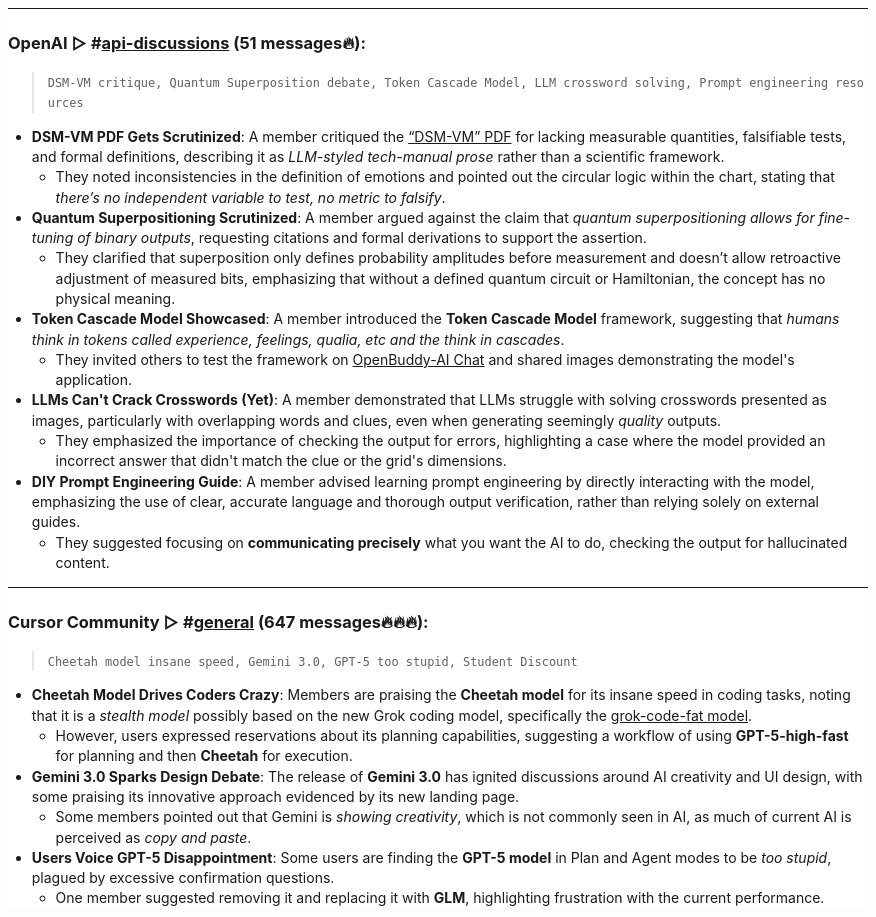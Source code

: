 
  

---


### **OpenAI ▷ #[api-discussions](https://discord.com/channels/974519864045756446/1046317269069864970/1427378109753200882)** (51 messages🔥): 

> `DSM-VM critique, Quantum Superposition debate, Token Cascade Model, LLM crossword solving, Prompt engineering resources` 


- **DSM-VM PDF Gets Scrutinized**: A member critiqued the [“DSM-VM” PDF](https://example.com/hypothetical-dsm-vm-link) for lacking measurable quantities, falsifiable tests, and formal definitions, describing it as *LLM-styled tech-manual prose* rather than a scientific framework.
   - They noted inconsistencies in the definition of emotions and pointed out the circular logic within the chart, stating that *there’s no independent variable to test, no metric to falsify*.
- **Quantum Superpositioning Scrutinized**: A member argued against the claim that *quantum superpositioning allows for fine-tuning of binary outputs*, requesting citations and formal derivations to support the assertion.
   - They clarified that superposition only defines probability amplitudes before measurement and doesn’t allow retroactive adjustment of measured bits, emphasizing that without a defined quantum circuit or Hamiltonian, the concept has no physical meaning.
- **Token Cascade Model Showcased**: A member introduced the **Token Cascade Model** framework, suggesting that *humans think in tokens called experience, feelings, qualia, etc and the think in cascades*.
   - They invited others to test the framework on [OpenBuddy-AI Chat](https://example.com/hypothetical-openbuddy-link) and shared images demonstrating the model's application.
- **LLMs Can't Crack Crosswords (Yet)**: A member demonstrated that LLMs struggle with solving crosswords presented as images, particularly with overlapping words and clues, even when generating seemingly *quality* outputs.
   - They emphasized the importance of checking the output for errors, highlighting a case where the model provided an incorrect answer that didn't match the clue or the grid's dimensions.
- **DIY Prompt Engineering Guide**: A member advised learning prompt engineering by directly interacting with the model, emphasizing the use of clear, accurate language and thorough output verification, rather than relying solely on external guides.
   - They suggested focusing on **communicating precisely** what you want the AI to do, checking the output for hallucinated content.


  

---


### **Cursor Community ▷ #[general](https://discord.com/channels/1074847526655643750/1074847527708393565/1427376181098971178)** (647 messages🔥🔥🔥): 

> `Cheetah model insane speed, Gemini 3.0, GPT-5 too stupid, Student Discount` 


- ****Cheetah Model Drives Coders Crazy****: Members are praising the **Cheetah model** for its insane speed in coding tasks, noting that it is a *stealth model* possibly based on the new Grok coding model, specifically the [grok-code-fat model](https://x.com/Sake187237/status/1977848138741526963).
   - However, users expressed reservations about its planning capabilities, suggesting a workflow of using **GPT-5-high-fast** for planning and then **Cheetah** for execution.
- ****Gemini 3.0 Sparks Design Debate****: The release of **Gemini 3.0** has ignited discussions around AI creativity and UI design, with some praising its innovative approach evidenced by its new landing page.
   - Some members pointed out that Gemini is *showing creativity*, which is not commonly seen in AI, as much of current AI is perceived as *copy and paste*.
- ****Users Voice GPT-5 Disappointment****: Some users are finding the **GPT-5 model** in Plan and Agent modes to be *too stupid*, plagued by excessive confirmation questions.
   - One member suggested removing it and replacing it with **GLM**, highlighting frustration with the current performance.